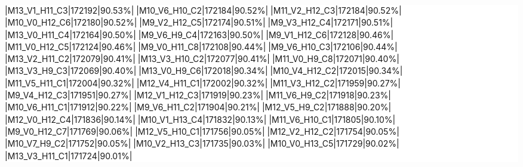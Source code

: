 |M13_V1_H11_C3|172192|90.53%|
|M10_V6_H10_C2|172184|90.52%|
|M11_V2_H12_C3|172184|90.52%|
|M10_V0_H12_C6|172180|90.52%|
|M9_V2_H12_C5|172174|90.51%|
|M9_V3_H12_C4|172171|90.51%|
|M13_V0_H11_C4|172164|90.50%|
|M9_V6_H9_C4|172163|90.50%|
|M9_V1_H12_C6|172128|90.46%|
|M11_V0_H12_C5|172124|90.46%|
|M9_V0_H11_C8|172108|90.44%|
|M9_V6_H10_C3|172106|90.44%|
|M13_V2_H11_C2|172079|90.41%|
|M13_V3_H10_C2|172077|90.41%|
|M11_V0_H9_C8|172071|90.40%|
|M13_V3_H9_C3|172069|90.40%|
|M13_V0_H9_C6|172018|90.34%|
|M10_V4_H12_C2|172015|90.34%|
|M11_V5_H11_C1|172004|90.32%|
|M12_V4_H11_C1|172002|90.32%|
|M11_V3_H12_C2|171959|90.27%|
|M9_V4_H12_C3|171951|90.27%|
|M12_V1_H12_C3|171919|90.23%|
|M11_V6_H9_C2|171918|90.23%|
|M10_V6_H11_C1|171912|90.22%|
|M9_V6_H11_C2|171904|90.21%|
|M12_V5_H9_C2|171888|90.20%|
|M12_V0_H12_C4|171836|90.14%|
|M10_V1_H13_C4|171832|90.13%|
|M11_V6_H10_C1|171805|90.10%|
|M9_V0_H12_C7|171769|90.06%|
|M12_V5_H10_C1|171756|90.05%|
|M12_V2_H12_C2|171754|90.05%|
|M10_V7_H9_C2|171752|90.05%|
|M10_V2_H13_C3|171735|90.03%|
|M10_V0_H13_C5|171729|90.02%|
|M13_V3_H11_C1|171724|90.01%|